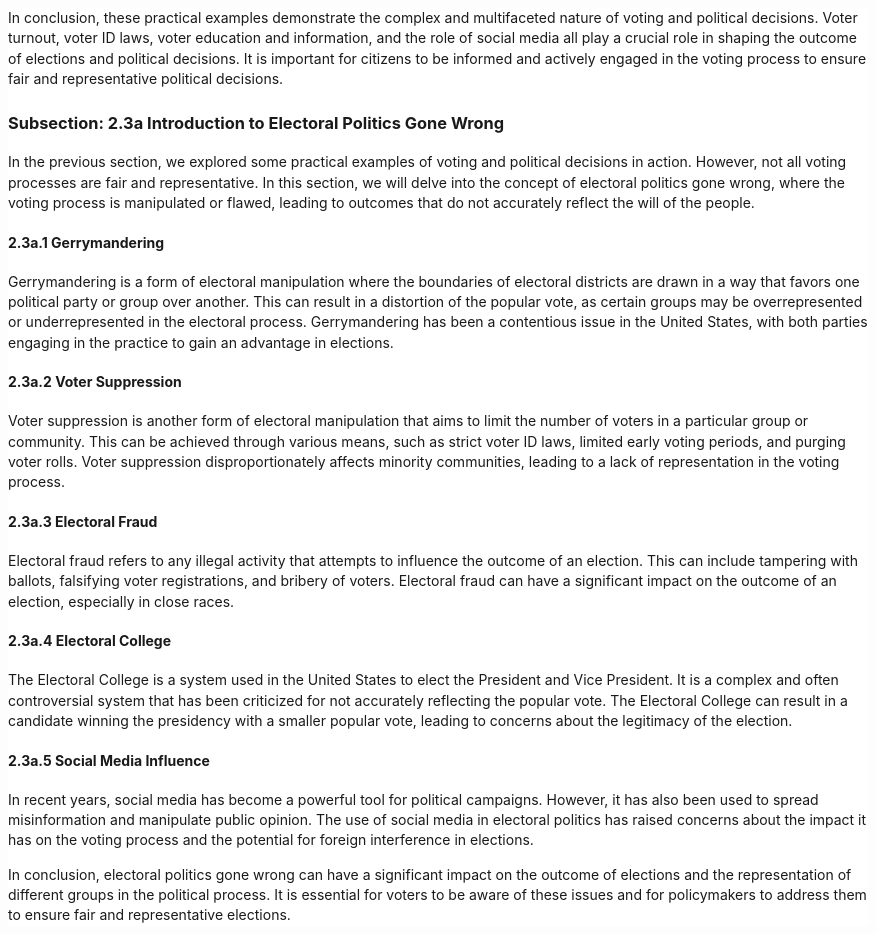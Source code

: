 In conclusion, these practical examples demonstrate the complex and multifaceted nature of voting and political decisions. Voter turnout, voter ID laws, voter education and information, and the role of social media all play a crucial role in shaping the outcome of elections and political decisions. It is important for citizens to be informed and actively engaged in the voting process to ensure fair and representative political decisions.





### Subsection: 2.3a Introduction to Electoral Politics Gone Wrong

In the previous section, we explored some practical examples of voting and political decisions in action. However, not all voting processes are fair and representative. In this section, we will delve into the concept of electoral politics gone wrong, where the voting process is manipulated or flawed, leading to outcomes that do not accurately reflect the will of the people.

#### 2.3a.1 Gerrymandering

Gerrymandering is a form of electoral manipulation where the boundaries of electoral districts are drawn in a way that favors one political party or group over another. This can result in a distortion of the popular vote, as certain groups may be overrepresented or underrepresented in the electoral process. Gerrymandering has been a contentious issue in the United States, with both parties engaging in the practice to gain an advantage in elections.

#### 2.3a.2 Voter Suppression

Voter suppression is another form of electoral manipulation that aims to limit the number of voters in a particular group or community. This can be achieved through various means, such as strict voter ID laws, limited early voting periods, and purging voter rolls. Voter suppression disproportionately affects minority communities, leading to a lack of representation in the voting process.

#### 2.3a.3 Electoral Fraud

Electoral fraud refers to any illegal activity that attempts to influence the outcome of an election. This can include tampering with ballots, falsifying voter registrations, and bribery of voters. Electoral fraud can have a significant impact on the outcome of an election, especially in close races.

#### 2.3a.4 Electoral College

The Electoral College is a system used in the United States to elect the President and Vice President. It is a complex and often controversial system that has been criticized for not accurately reflecting the popular vote. The Electoral College can result in a candidate winning the presidency with a smaller popular vote, leading to concerns about the legitimacy of the election.

#### 2.3a.5 Social Media Influence

In recent years, social media has become a powerful tool for political campaigns. However, it has also been used to spread misinformation and manipulate public opinion. The use of social media in electoral politics has raised concerns about the impact it has on the voting process and the potential for foreign interference in elections.

In conclusion, electoral politics gone wrong can have a significant impact on the outcome of elections and the representation of different groups in the political process. It is essential for voters to be aware of these issues and for policymakers to address them to ensure fair and representative elections. 
